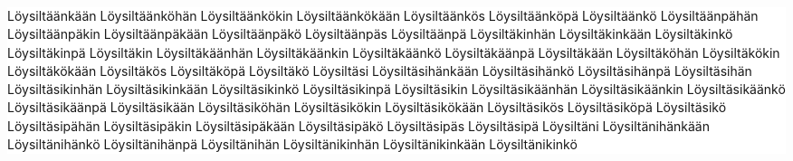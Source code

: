 Löysiltäänkään
Löysiltäänköhän
Löysiltäänkökin
Löysiltäänkökään
Löysiltäänkös
Löysiltäänköpä
Löysiltäänkö
Löysiltäänpähän
Löysiltäänpäkin
Löysiltäänpäkään
Löysiltäänpäkö
Löysiltäänpäs
Löysiltäänpä
Löysiltäkinhän
Löysiltäkinkään
Löysiltäkinkö
Löysiltäkinpä
Löysiltäkin
Löysiltäkäänhän
Löysiltäkäänkin
Löysiltäkäänkö
Löysiltäkäänpä
Löysiltäkään
Löysiltäköhän
Löysiltäkökin
Löysiltäkökään
Löysiltäkös
Löysiltäköpä
Löysiltäkö
Löysiltäsi
Löysiltäsihänkään
Löysiltäsihänkö
Löysiltäsihänpä
Löysiltäsihän
Löysiltäsikinhän
Löysiltäsikinkään
Löysiltäsikinkö
Löysiltäsikinpä
Löysiltäsikin
Löysiltäsikäänhän
Löysiltäsikäänkin
Löysiltäsikäänkö
Löysiltäsikäänpä
Löysiltäsikään
Löysiltäsiköhän
Löysiltäsikökin
Löysiltäsikökään
Löysiltäsikös
Löysiltäsiköpä
Löysiltäsikö
Löysiltäsipähän
Löysiltäsipäkin
Löysiltäsipäkään
Löysiltäsipäkö
Löysiltäsipäs
Löysiltäsipä
Löysiltäni
Löysiltänihänkään
Löysiltänihänkö
Löysiltänihänpä
Löysiltänihän
Löysiltänikinhän
Löysiltänikinkään
Löysiltänikinkö